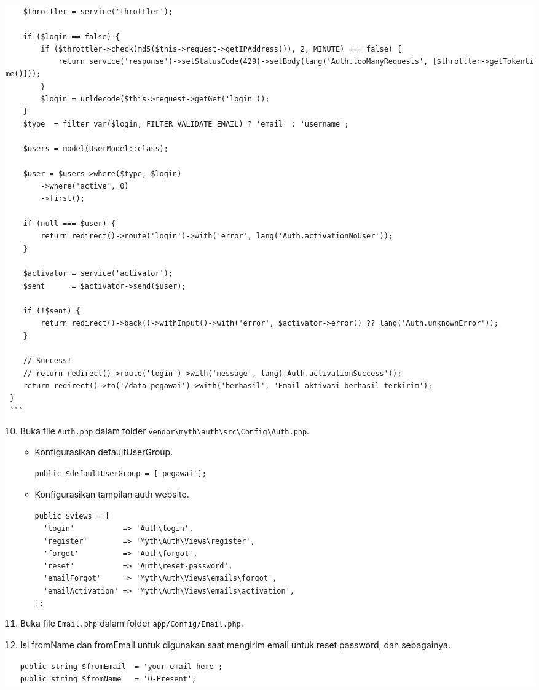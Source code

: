         $throttler = service('throttler');

        if ($login == false) {
            if ($throttler->check(md5($this->request->getIPAddress()), 2, MINUTE) === false) {
                return service('response')->setStatusCode(429)->setBody(lang('Auth.tooManyRequests', [$throttler->getTokentime()]));
            }
            $login = urldecode($this->request->getGet('login'));
        }
        $type  = filter_var($login, FILTER_VALIDATE_EMAIL) ? 'email' : 'username';

        $users = model(UserModel::class);

        $user = $users->where($type, $login)
            ->where('active', 0)
            ->first();

        if (null === $user) {
            return redirect()->route('login')->with('error', lang('Auth.activationNoUser'));
        }

        $activator = service('activator');
        $sent      = $activator->send($user);

        if (!$sent) {
            return redirect()->back()->withInput()->with('error', $activator->error() ?? lang('Auth.unknownError'));
        }

        // Success!
        // return redirect()->route('login')->with('message', lang('Auth.activationSuccess'));
        return redirect()->to('/data-pegawai')->with('berhasil', 'Email aktivasi berhasil terkirim');
     }
     ```
     
10. Buka file `Auth.php` dalam folder `vendor\myth\auth\src\Config\Auth.php`.
    - Konfigurasikan defaultUserGroup.
      ```
      public $defaultUserGroup = ['pegawai'];
      ```
      
    - Konfigurasikan tampilan auth website.
      ```
      public $views = [
        'login'           => 'Auth\login',
        'register'        => 'Myth\Auth\Views\register',
        'forgot'          => 'Auth\forgot',
        'reset'           => 'Auth\reset-password',
        'emailForgot'     => 'Myth\Auth\Views\emails\forgot',
        'emailActivation' => 'Myth\Auth\Views\emails\activation',
      ];
      ```
      
11. Buka file `Email.php` dalam folder `app/Config/Email.php`.
    
12. Isi fromName dan fromEmail untuk digunakan saat mengirim email untuk reset password, dan sebagainya.
    ```
    public string $fromEmail  = 'your email here';
    public string $fromName   = 'O-Present';
    ```
    

[//]: # "These are reference links used in the body of this note and get stripped out when the markdown processor does its job. There is no need to format nicely because it shouldn't be seen. Thanks SO - http://stackoverflow.com/questions/4823468/store-comments-in-markdown-syntax"
[dill]: https://github.com/joemccann/dillinger
[git-repo-url]: https://github.com/joemccann/dillinger.git
[john gruber]: http://daringfireball.net
[df1]: http://daringfireball.net/projects/markdown/
[markdown-it]: https://github.com/markdown-it/markdown-it
[Ace Editor]: http://ace.ajax.org
[node.js]: http://nodejs.org
[Twitter Bootstrap]: http://twitter.github.com/bootstrap/
[jQuery]: http://jquery.com
[@tjholowaychuk]: http://twitter.com/tjholowaychuk
[express]: http://expressjs.com
[AngularJS]: http://angularjs.org
[Gulp]: http://gulpjs.com
[PlDb]: https://github.com/joemccann/dillinger/tree/master/plugins/dropbox/README.md
[PlGh]: https://github.com/joemccann/dillinger/tree/master/plugins/github/README.md
[PlGd]: https://github.com/joemccann/dillinger/tree/master/plugins/googledrive/README.md
[PlOd]: https://github.com/joemccann/dillinger/tree/master/plugins/onedrive/README.md
[PlMe]: https://github.com/joemccann/dillinger/tree/master/plugins/medium/README.md
[PlGa]: https://github.com/RahulHP/dillinger/blob/master/plugins/googleanalytics/README.md